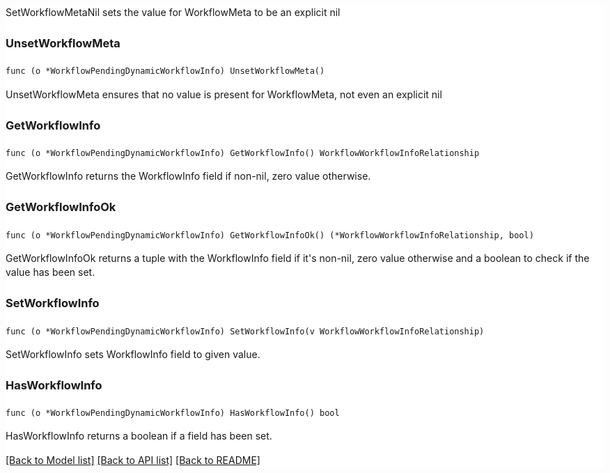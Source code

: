  SetWorkflowMetaNil sets the value for WorkflowMeta to be an explicit nil

### UnsetWorkflowMeta
`func (o *WorkflowPendingDynamicWorkflowInfo) UnsetWorkflowMeta()`

UnsetWorkflowMeta ensures that no value is present for WorkflowMeta, not even an explicit nil
### GetWorkflowInfo

`func (o *WorkflowPendingDynamicWorkflowInfo) GetWorkflowInfo() WorkflowWorkflowInfoRelationship`

GetWorkflowInfo returns the WorkflowInfo field if non-nil, zero value otherwise.

### GetWorkflowInfoOk

`func (o *WorkflowPendingDynamicWorkflowInfo) GetWorkflowInfoOk() (*WorkflowWorkflowInfoRelationship, bool)`

GetWorkflowInfoOk returns a tuple with the WorkflowInfo field if it's non-nil, zero value otherwise
and a boolean to check if the value has been set.

### SetWorkflowInfo

`func (o *WorkflowPendingDynamicWorkflowInfo) SetWorkflowInfo(v WorkflowWorkflowInfoRelationship)`

SetWorkflowInfo sets WorkflowInfo field to given value.

### HasWorkflowInfo

`func (o *WorkflowPendingDynamicWorkflowInfo) HasWorkflowInfo() bool`

HasWorkflowInfo returns a boolean if a field has been set.


[[Back to Model list]](../README.md#documentation-for-models) [[Back to API list]](../README.md#documentation-for-api-endpoints) [[Back to README]](../README.md)


